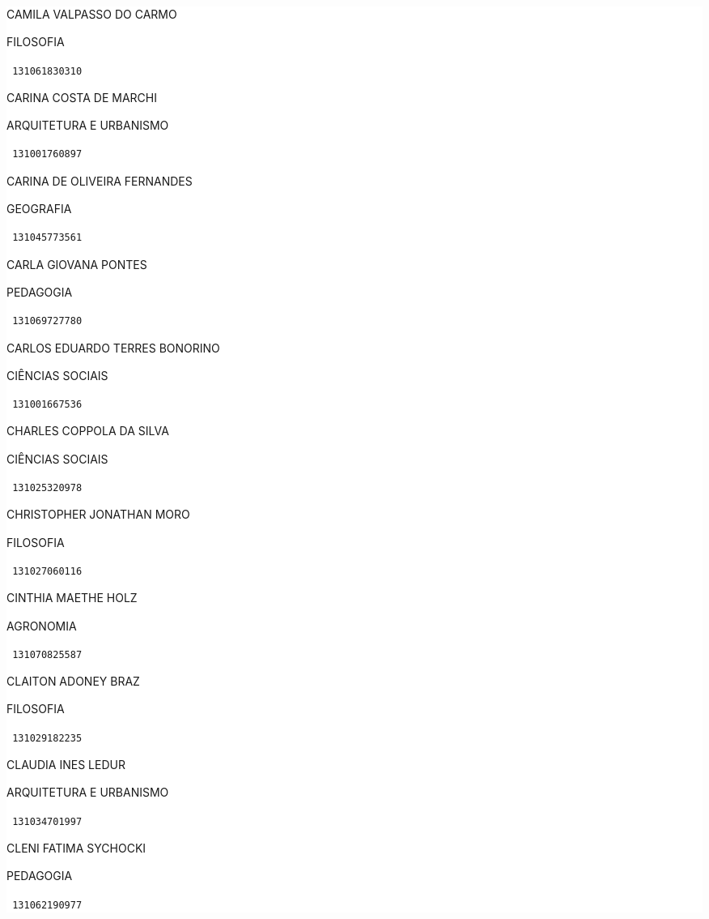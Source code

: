    CAMILA VALPASSO DO CARMO

   FILOSOFIA

     131061830310

   CARINA COSTA DE MARCHI

   ARQUITETURA E URBANISMO

     131001760897

   CARINA DE OLIVEIRA FERNANDES

   GEOGRAFIA

     131045773561

   CARLA GIOVANA PONTES

   PEDAGOGIA

     131069727780

   CARLOS EDUARDO TERRES BONORINO

   CIÊNCIAS SOCIAIS

     131001667536

   CHARLES COPPOLA DA SILVA

   CIÊNCIAS SOCIAIS

     131025320978

   CHRISTOPHER JONATHAN MORO

   FILOSOFIA

     131027060116

   CINTHIA MAETHE HOLZ

   AGRONOMIA

     131070825587

   CLAITON ADONEY BRAZ

   FILOSOFIA

     131029182235

   CLAUDIA INES LEDUR

   ARQUITETURA E URBANISMO

     131034701997

   CLENI FATIMA SYCHOCKI

   PEDAGOGIA

     131062190977
